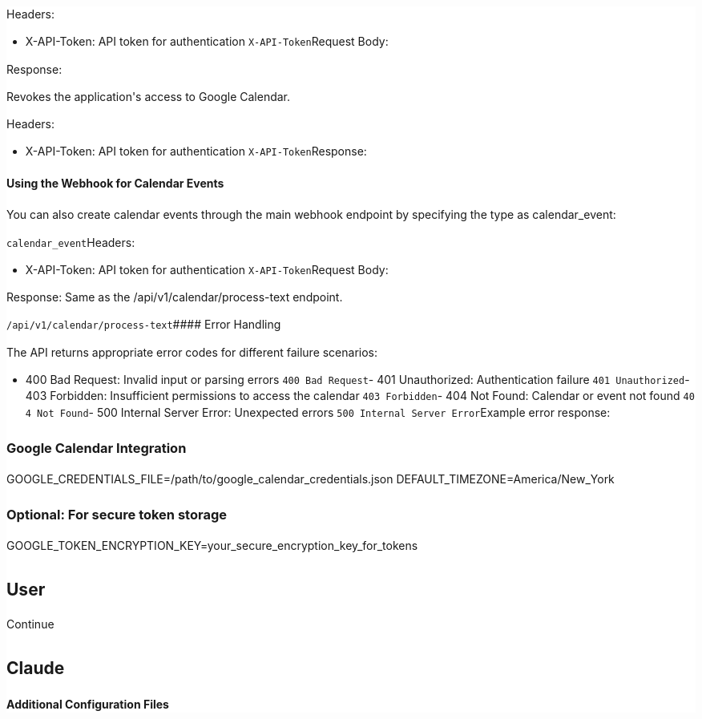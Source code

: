 Headers:

- X-API-Token: API token for authentication
`X-API-Token`Request Body:

Response:

Revokes the application's access to Google Calendar.

Headers:

- X-API-Token: API token for authentication
`X-API-Token`Response:

#### Using the Webhook for Calendar Events

You can also create calendar events through the main webhook endpoint by specifying the type as calendar_event:

`calendar_event`Headers:

- X-API-Token: API token for authentication
`X-API-Token`Request Body:

Response:
Same as the /api/v1/calendar/process-text endpoint.

`/api/v1/calendar/process-text`#### Error Handling

The API returns appropriate error codes for different failure scenarios:

- 400 Bad Request: Invalid input or parsing errors
`400 Bad Request`- 401 Unauthorized: Authentication failure
`401 Unauthorized`- 403 Forbidden: Insufficient permissions to access the calendar
`403 Forbidden`- 404 Not Found: Calendar or event not found
`404 Not Found`- 500 Internal Server Error: Unexpected errors
`500 Internal Server Error`Example error response:

### Google Calendar Integration

GOOGLE_CREDENTIALS_FILE=/path/to/google_calendar_credentials.json
DEFAULT_TIMEZONE=America/New_York

### Optional: For secure token storage

GOOGLE_TOKEN_ENCRYPTION_KEY=your_secure_encryption_key_for_tokens



## User

Continue

## Claude

#### Additional Configuration Files
